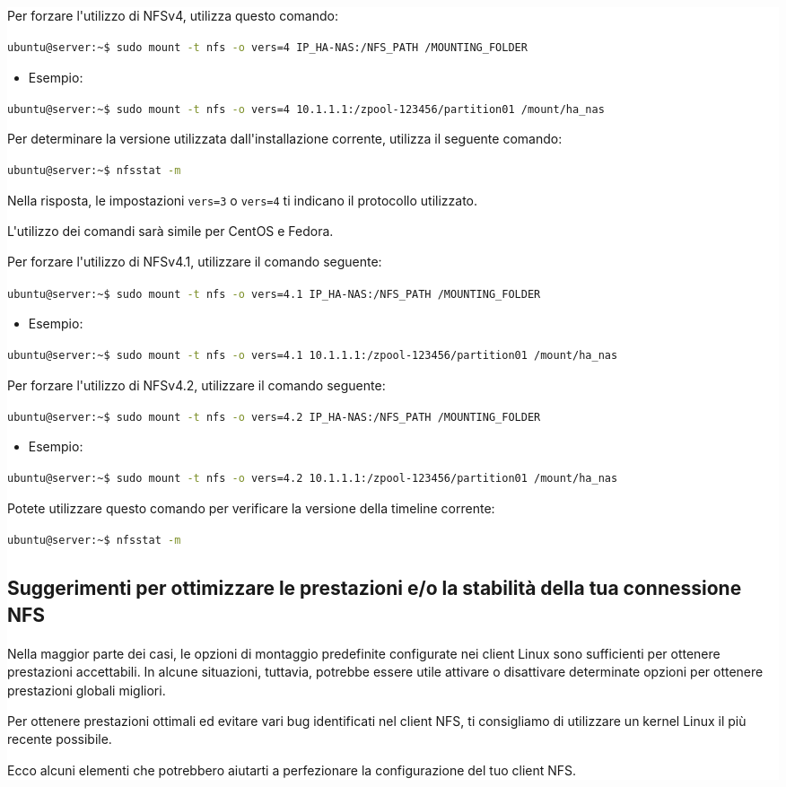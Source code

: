 Per forzare l'utilizzo di NFSv4, utilizza questo comando:

```bash
ubuntu@server:~$ sudo mount -t nfs -o vers=4 IP_HA-NAS:/NFS_PATH /MOUNTING_FOLDER
```

- Esempio:

```bash
ubuntu@server:~$ sudo mount -t nfs -o vers=4 10.1.1.1:/zpool-123456/partition01 /mount/ha_nas
```

Per determinare la versione utilizzata dall'installazione corrente, utilizza il seguente comando:

```bash
ubuntu@server:~$ nfsstat -m
```

Nella risposta, le impostazioni `vers=3` o `vers=4` ti indicano il protocollo utilizzato.

L'utilizzo dei comandi sarà simile per CentOS e Fedora.

Per forzare l'utilizzo di NFSv4.1, utilizzare il comando seguente:

```bash
ubuntu@server:~$ sudo mount -t nfs -o vers=4.1 IP_HA-NAS:/NFS_PATH /MOUNTING_FOLDER
```

- Esempio:

```bash
ubuntu@server:~$ sudo mount -t nfs -o vers=4.1 10.1.1.1:/zpool-123456/partition01 /mount/ha_nas
```

Per forzare l'utilizzo di NFSv4.2, utilizzare il comando seguente:

```bash
ubuntu@server:~$ sudo mount -t nfs -o vers=4.2 IP_HA-NAS:/NFS_PATH /MOUNTING_FOLDER
```

- Esempio:

```bash
ubuntu@server:~$ sudo mount -t nfs -o vers=4.2 10.1.1.1:/zpool-123456/partition01 /mount/ha_nas
```

Potete utilizzare questo comando per verificare la versione della timeline corrente:

```bash
ubuntu@server:~$ nfsstat -m
```

## Suggerimenti per ottimizzare le prestazioni e/o la stabilità della tua connessione NFS

Nella maggior parte dei casi, le opzioni di montaggio predefinite configurate nei client Linux sono sufficienti per ottenere prestazioni accettabili. In alcune situazioni, tuttavia, potrebbe essere utile attivare o disattivare determinate opzioni per ottenere prestazioni globali migliori.

Per ottenere prestazioni ottimali ed evitare vari bug identificati nel client NFS, ti consigliamo di utilizzare un kernel Linux il più recente possibile.

Ecco alcuni elementi che potrebbero aiutarti a perfezionare la configurazione del tuo client NFS.
